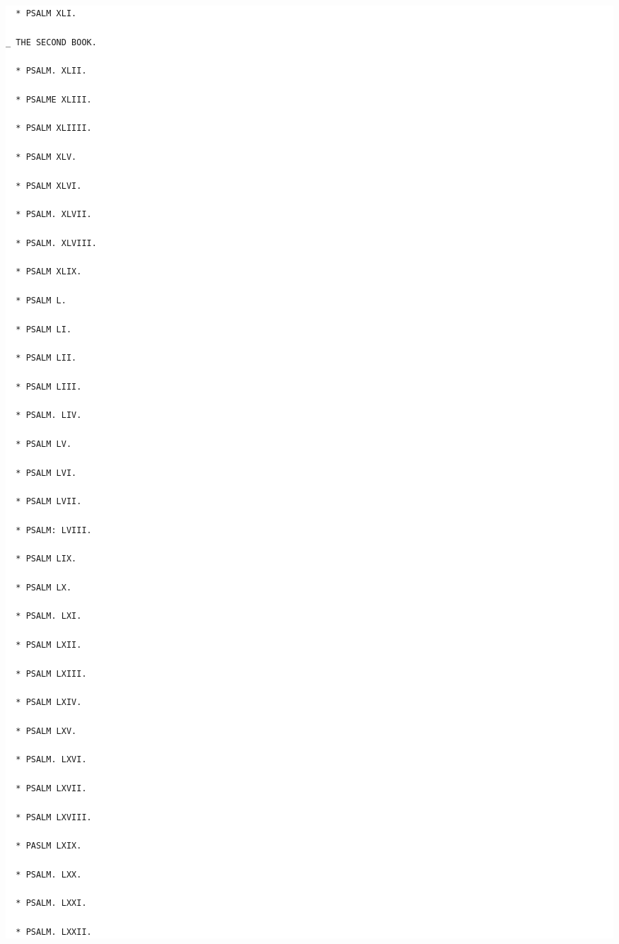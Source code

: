       * PSALM XLI.

    _ THE SECOND BOOK.

      * PSALM. XLII.

      * PSALME XLIII.

      * PSALM XLIIII.

      * PSALM XLV.

      * PSALM XLVI.

      * PSALM. XLVII.

      * PSALM. XLVIII.

      * PSALM XLIX.

      * PSALM L.

      * PSALM LI.

      * PSALM LII.

      * PSALM LIII.

      * PSALM. LIV.

      * PSALM LV.

      * PSALM LVI.

      * PSALM LVII.

      * PSALM: LVIII.

      * PSALM LIX.

      * PSALM LX.

      * PSALM. LXI.

      * PSALM LXII.

      * PSALM LXIII.

      * PSALM LXIV.

      * PSALM LXV.

      * PSALM. LXVI.

      * PSALM LXVII.

      * PSALM LXVIII.

      * PASLM LXIX.

      * PSALM. LXX.

      * PSALM. LXXI.

      * PSALM. LXXII.
